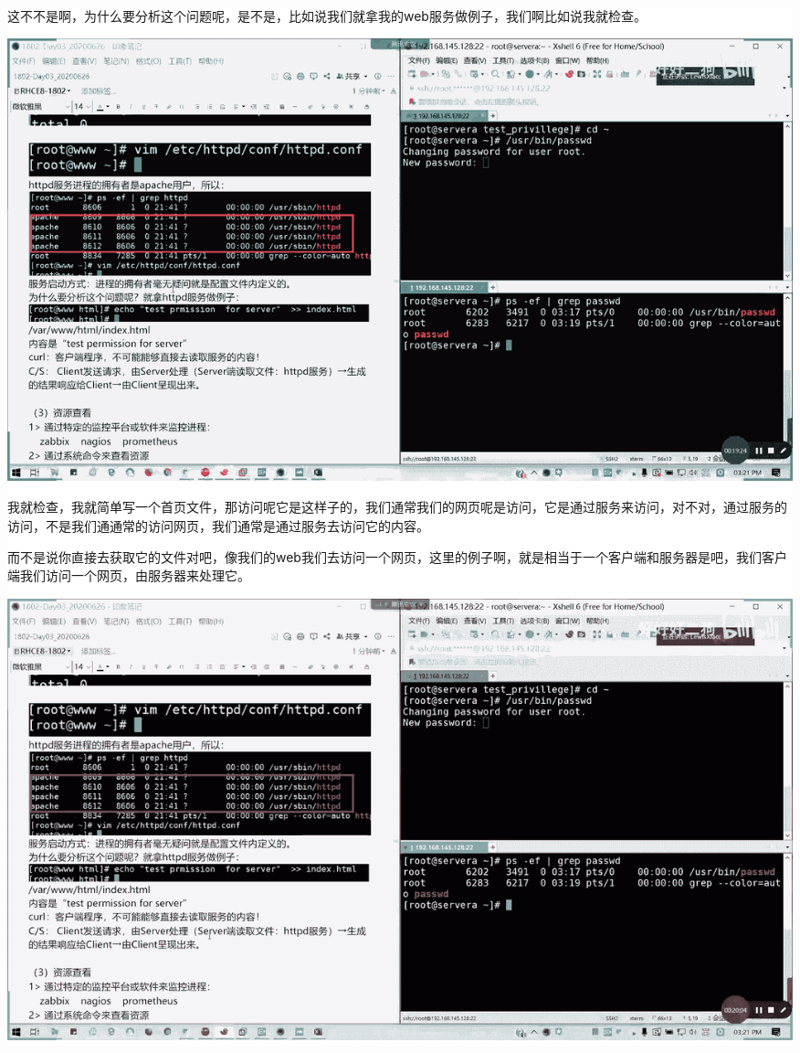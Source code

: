 这不不是啊，为什么要分析这个问题呢，是不是，比如说我们就拿我的web服务做例子，我们啊比如说我就检查。



![](img/0562c49032108c344d7011d9a8436d1b_45.png)

我就检查，我就简单写一个首页文件，那访问呢它是这样子的，我们通常我们的网页呢是访问，它是通过服务来访问，对不对，通过服务的访问，不是我们通通常的访问网页，我们通常是通过服务去访问它的内容。

而不是说你直接去获取它的文件对吧，像我们的web我们去访问一个网页，这里的例子啊，就是相当于一个客户端和服务器是吧，我们客户端我们访问一个网页，由服务器来处理它。



![](img/0562c49032108c344d7011d9a8436d1b_47.png)
